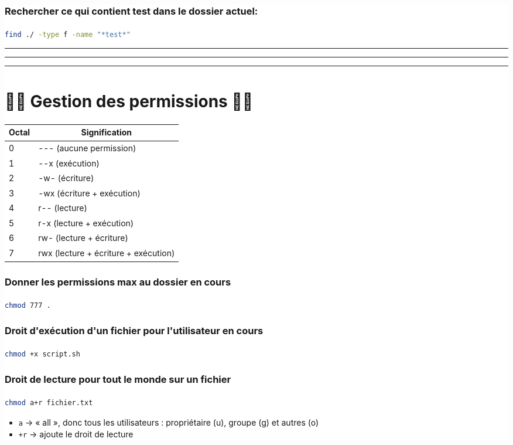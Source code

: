 
### Rechercher ce qui contient test dans le dossier actuel:
```bash
find ./ -type f -name "*test*"
```



---
---
---




# 👮‍♀️ Gestion des permissions 👮‍♀️

| Octal | Signification                 |
|-------|-------------------------------|
| 0     | --- (aucune permission)       |
| 1     | --x (exécution)               |
| 2     | -w- (écriture)                |
| 3     | -wx (écriture + exécution)    |
| 4     | r-- (lecture)                 |
| 5     | r-x (lecture + exécution)     |
| 6     | rw- (lecture + écriture)      |
| 7     | rwx (lecture + écriture + exécution) |



### Donner les permissions max au dossier en cours
```bash
chmod 777 .
```



### Droit d'exécution d'un fichier pour l'utilisateur en cours
```bash
chmod +x script.sh 
```


### Droit de lecture pour tout le monde sur un fichier
```bash
chmod a+r fichier.txt
```

* `a` → « all », donc tous les utilisateurs : propriétaire (u), groupe (g) et autres (o)
* `+r` → ajoute le droit de lecture
